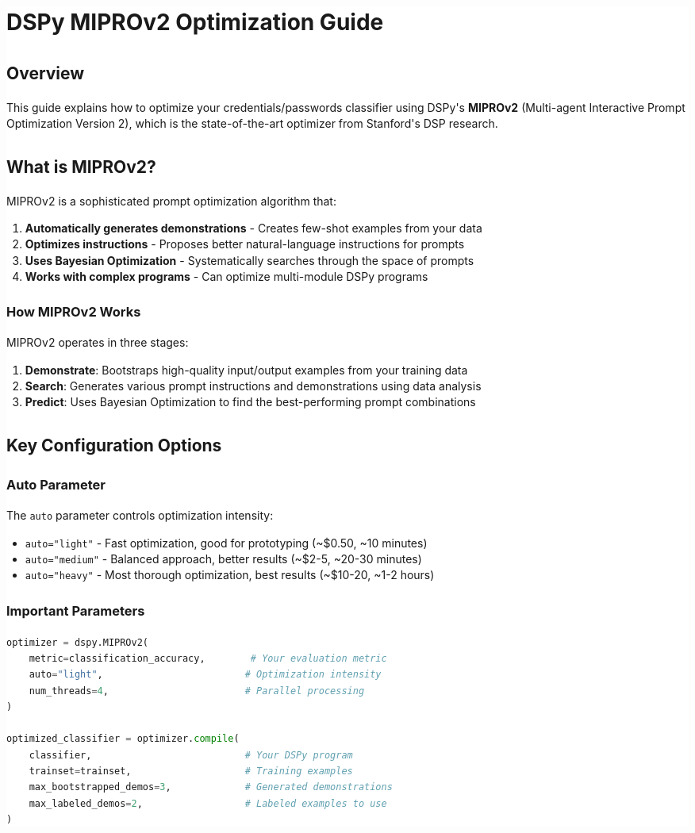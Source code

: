 # DSPy MIPROv2 Optimization Guide

## Overview

This guide explains how to optimize your credentials/passwords classifier using DSPy's **MIPROv2** (Multi-agent Interactive Prompt Optimization Version 2), which is the state-of-the-art optimizer from Stanford's DSP research.

## What is MIPROv2?

MIPROv2 is a sophisticated prompt optimization algorithm that:

1. **Automatically generates demonstrations** - Creates few-shot examples from your data
2. **Optimizes instructions** - Proposes better natural-language instructions for prompts  
3. **Uses Bayesian Optimization** - Systematically searches through the space of prompts
4. **Works with complex programs** - Can optimize multi-module DSPy programs

### How MIPROv2 Works

MIPROv2 operates in three stages:

1. **Demonstrate**: Bootstraps high-quality input/output examples from your training data
2. **Search**: Generates various prompt instructions and demonstrations using data analysis
3. **Predict**: Uses Bayesian Optimization to find the best-performing prompt combinations

## Key Configuration Options

### Auto Parameter

The `auto` parameter controls optimization intensity:

- `auto="light"` - Fast optimization, good for prototyping (~$0.50, ~10 minutes)
- `auto="medium"` - Balanced approach, better results (~$2-5, ~20-30 minutes)  
- `auto="heavy"` - Most thorough optimization, best results (~$10-20, ~1-2 hours)

### Important Parameters

```python
optimizer = dspy.MIPROv2(
    metric=classification_accuracy,        # Your evaluation metric
    auto="light",                         # Optimization intensity
    num_threads=4,                        # Parallel processing
)

optimized_classifier = optimizer.compile(
    classifier,                           # Your DSPy program
    trainset=trainset,                    # Training examples
    max_bootstrapped_demos=3,             # Generated demonstrations
    max_labeled_demos=2,                  # Labeled examples to use
)
```

